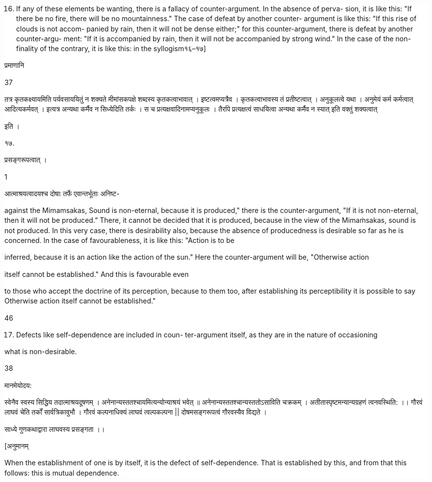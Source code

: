 16. If any of these elements be wanting, there is a fallacy of counter-argument. In the absence of perva- sion, it is like this: "If there be no fire, there will be no mountainness." The case of defeat by another counter- argument is like this: "If this rise of clouds is not accom- panied by rain, then it will not be dense either;" for this counter-argument, there is defeat by another counter-argu- ment: "If it is accompanied by rain, then it will not be accompanied by strong wind." In the case of the non- finality of the contrary, it is like this: in the syllogism१६–१७] 

प्रमाणानि 

37 

तत्र कृतकक्ष्यायमिति पर्यवसाययितुं न शक्यते मीमांसकपक्षे शब्दस्य कृतकत्वाभावात् । इष्टत्वमप्यत्रैव । कृतकत्वाभावस्य तं प्रतीष्टत्वात् । अनुकूलत्वे यथा । अनुमेयं कर्म कर्मत्वात् आदित्यकर्मवत् । इत्यत्र अन्यथा कर्मैव न सिध्येदिति तर्कः । स च प्रत्यक्षवादिनामप्यनुकूलः । तैरपि प्रत्यक्षत्वं साधयित्वा अन्यथा कर्मैव न स्यात् इति वक्तुं शक्यत्वात् 

इति । 

१७. 

प्रसङ्गरूपत्वात् । 

1 

आत्माश्रयत्वादयश्च दोषाः तर्फे एवान्तर्भूताः अनिष्ट- 

against the Mimamsakas, Sound is non-eternal, because it is produced," there is the counter-argument, "If it is not non-eternal, then it will not be produced.” There, it cannot be decided that it is produced, because in the view of the Mimaṁsakas, sound is not produced. In this very case, there is desirability also, because the absence of producedness is desirable so far as he is concerned. In the case of favourableness, it is like this: "Action is to be 

inferred, because it is an action like the action of the sun." Here the counter-argument will be, "Otherwise action 

itself cannot be established." And this is favourable even 

to those who accept the doctrine of its perception, because to them too, after establishing its perceptibility it is possible to say Otherwise action itself cannot be established." 

46 

17. Defects like self-dependence are included in coun- ter-argument itself, as they are in the nature of occasioning 

what is non-desirable. 

38 

मानमेयोदय: 

स्वेनैव स्वस्य सिद्धिय तदात्माश्रयदूषणम् । अनेनान्यस्ततश्चायमित्यन्योन्याश्रयं भवेत् ॥ अनेनान्यस्ततश्चान्यस्ततोऽसाविति चक्रकम् । अतीतास्पृष्टमन्यान्यग्रहणं त्वनवस्थिति: ।। गौरवं लाघवं चेति तर्कों सार्वत्रिकावुभौ । गौरवं कल्पनाधिक्यं लाघवं त्वल्पकल्पना || दोषमसङ्गरूपत्वं गौरवस्यैव विद्यते । 

साध्ये गुणकथाद्वारा लाघवस्य प्रसङ्गता ।। 

[अनुमानम् 

When the establishment of one is by itself, it is the defect of self-dependence. That is established by this, and from that this follows: this is mutual dependence. 

